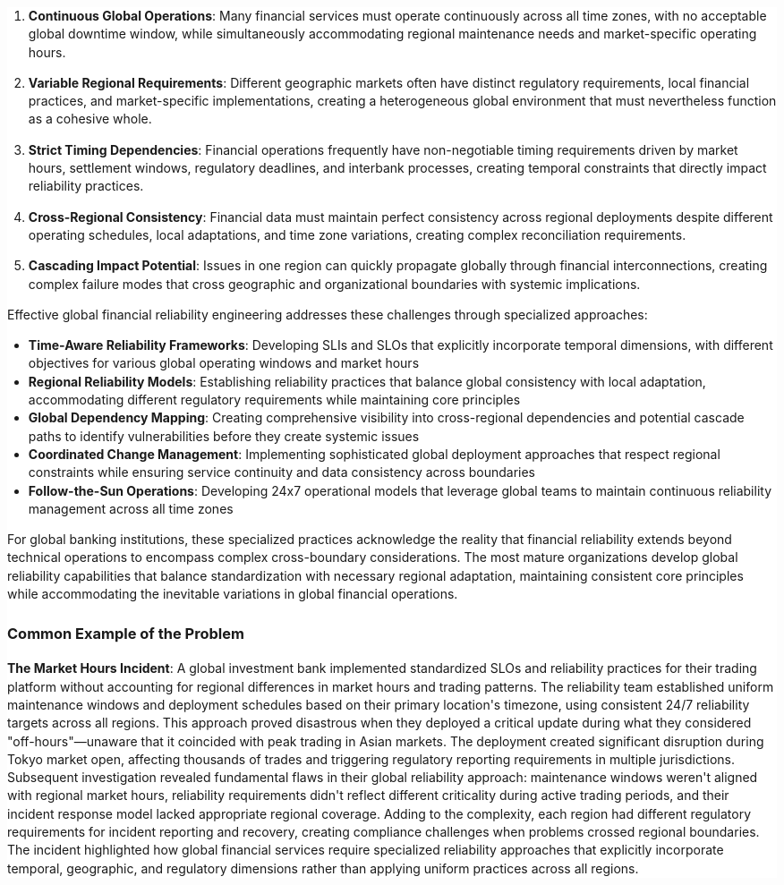 1. **Continuous Global Operations**: Many financial services must operate continuously across all time zones, with no acceptable global downtime window, while simultaneously accommodating regional maintenance needs and market-specific operating hours.

2. **Variable Regional Requirements**: Different geographic markets often have distinct regulatory requirements, local financial practices, and market-specific implementations, creating a heterogeneous global environment that must nevertheless function as a cohesive whole.

3. **Strict Timing Dependencies**: Financial operations frequently have non-negotiable timing requirements driven by market hours, settlement windows, regulatory deadlines, and interbank processes, creating temporal constraints that directly impact reliability practices.

4. **Cross-Regional Consistency**: Financial data must maintain perfect consistency across regional deployments despite different operating schedules, local adaptations, and time zone variations, creating complex reconciliation requirements.

5. **Cascading Impact Potential**: Issues in one region can quickly propagate globally through financial interconnections, creating complex failure modes that cross geographic and organizational boundaries with systemic implications.

Effective global financial reliability engineering addresses these challenges through specialized approaches:

- **Time-Aware Reliability Frameworks**: Developing SLIs and SLOs that explicitly incorporate temporal dimensions, with different objectives for various global operating windows and market hours
- **Regional Reliability Models**: Establishing reliability practices that balance global consistency with local adaptation, accommodating different regulatory requirements while maintaining core principles
- **Global Dependency Mapping**: Creating comprehensive visibility into cross-regional dependencies and potential cascade paths to identify vulnerabilities before they create systemic issues
- **Coordinated Change Management**: Implementing sophisticated global deployment approaches that respect regional constraints while ensuring service continuity and data consistency across boundaries
- **Follow-the-Sun Operations**: Developing 24x7 operational models that leverage global teams to maintain continuous reliability management across all time zones

For global banking institutions, these specialized practices acknowledge the reality that financial reliability extends beyond technical operations to encompass complex cross-boundary considerations. The most mature organizations develop global reliability capabilities that balance standardization with necessary regional adaptation, maintaining consistent core principles while accommodating the inevitable variations in global financial operations.

### Common Example of the Problem

**The Market Hours Incident**: A global investment bank implemented standardized SLOs and reliability practices for their trading platform without accounting for regional differences in market hours and trading patterns. The reliability team established uniform maintenance windows and deployment schedules based on their primary location's timezone, using consistent 24/7 reliability targets across all regions. This approach proved disastrous when they deployed a critical update during what they considered "off-hours"—unaware that it coincided with peak trading in Asian markets. The deployment created significant disruption during Tokyo market open, affecting thousands of trades and triggering regulatory reporting requirements in multiple jurisdictions. Subsequent investigation revealed fundamental flaws in their global reliability approach: maintenance windows weren't aligned with regional market hours, reliability requirements didn't reflect different criticality during active trading periods, and their incident response model lacked appropriate regional coverage. Adding to the complexity, each region had different regulatory requirements for incident reporting and recovery, creating compliance challenges when problems crossed regional boundaries. The incident highlighted how global financial services require specialized reliability approaches that explicitly incorporate temporal, geographic, and regulatory dimensions rather than applying uniform practices across all regions.
